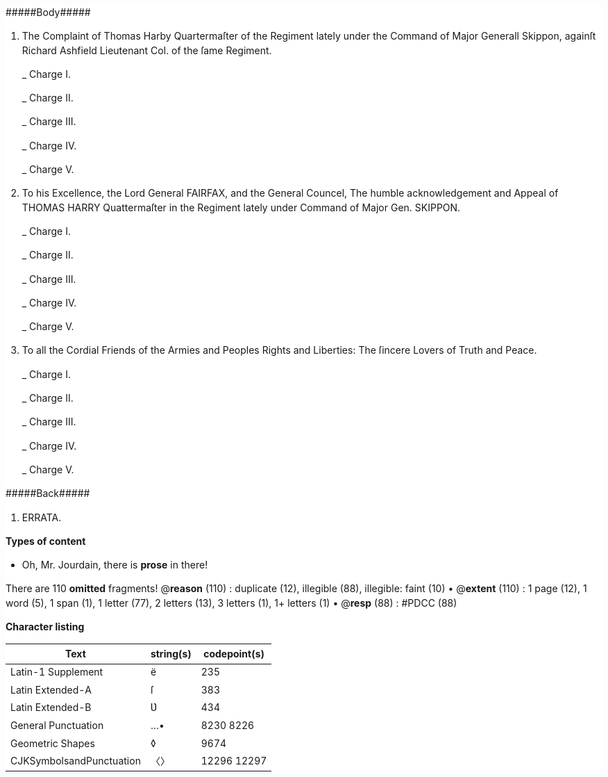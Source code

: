 #####Body#####

1. The Complaint of Thomas Harby Quartermaſter of the Regiment lately under the Command of Major Generall Skippon, againſt Richard Ashfield Lieutenant Col. of the ſame Regiment.

    _ Charge I.

    _ Charge II.

    _ Charge III.

    _ Charge IV.

    _ Charge V.

1. To his Excellence, the Lord General FAIRFAX, and the General Councel, The humble acknowledgement and Appeal of THOMAS HARRY Quattermaſter in the Regiment lately under Command of Major Gen. SKIPPON.

    _ Charge I.

    _ Charge II.

    _ Charge III.

    _ Charge IV.

    _ Charge V.

1. To all the Cordial Friends of the Armies and Peoples Rights and Liberties: The ſincere Lovers of Truth and Peace.

    _ Charge I.

    _ Charge II.

    _ Charge III.

    _ Charge IV.

    _ Charge V.

#####Back#####

1. ERRATA.

**Types of content**

  * Oh, Mr. Jourdain, there is **prose** in there!

There are 110 **omitted** fragments! 
 @__reason__ (110) : duplicate (12), illegible (88), illegible: faint (10)  •  @__extent__ (110) : 1 page (12), 1 word (5), 1 span (1), 1 letter (77), 2 letters (13), 3 letters (1), 1+ letters (1)  •  @__resp__ (88) : #PDCC (88)

**Character listing**


|Text|string(s)|codepoint(s)|
|---|---|---|
|Latin-1 Supplement|ë|235|
|Latin Extended-A|ſ|383|
|Latin Extended-B|Ʋ|434|
|General Punctuation|…•|8230 8226|
|Geometric Shapes|◊|9674|
|CJKSymbolsandPunctuation|〈〉|12296 12297|
